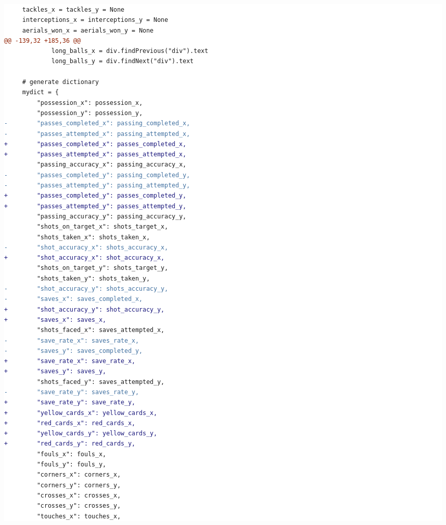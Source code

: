 ```diff
     tackles_x = tackles_y = None
     interceptions_x = interceptions_y = None
     aerials_won_x = aerials_won_y = None
@@ -139,32 +185,36 @@
             long_balls_x = div.findPrevious("div").text
             long_balls_y = div.findNext("div").text
 
     # generate dictionary
     mydict = {
         "possession_x": possession_x,
         "possession_y": possession_y,
-        "passes_completed_x": passing_completed_x,
-        "passes_attempted_x": passing_attempted_x,
+        "passes_completed_x": passes_completed_x,
+        "passes_attempted_x": passes_attempted_x,
         "passing_accuracy_x": passing_accuracy_x,
-        "passes_completed_y": passing_completed_y,
-        "passes_attempted_y": passing_attempted_y,
+        "passes_completed_y": passes_completed_y,
+        "passes_attempted_y": passes_attempted_y,
         "passing_accuracy_y": passing_accuracy_y,
         "shots_on_target_x": shots_target_x,
         "shots_taken_x": shots_taken_x,
-        "shot_accuracy_x": shots_accuracy_x,
+        "shot_accuracy_x": shot_accuracy_x,
         "shots_on_target_y": shots_target_y,
         "shots_taken_y": shots_taken_y,
-        "shot_accuracy_y": shots_accuracy_y,
-        "saves_x": saves_completed_x,
+        "shot_accuracy_y": shot_accuracy_y,
+        "saves_x": saves_x,
         "shots_faced_x": saves_attempted_x,
-        "save_rate_x": saves_rate_x,
-        "saves_y": saves_completed_y,
+        "save_rate_x": save_rate_x,
+        "saves_y": saves_y,
         "shots_faced_y": saves_attempted_y,
-        "save_rate_y": saves_rate_y,
+        "save_rate_y": save_rate_y,
+        "yellow_cards_x": yellow_cards_x,
+        "red_cards_x": red_cards_x,
+        "yellow_cards_y": yellow_cards_y,
+        "red_cards_y": red_cards_y,
         "fouls_x": fouls_x,
         "fouls_y": fouls_y,
         "corners_x": corners_x,
         "corners_y": corners_y,
         "crosses_x": crosses_x,
         "crosses_y": crosses_y,
         "touches_x": touches_x,
```
